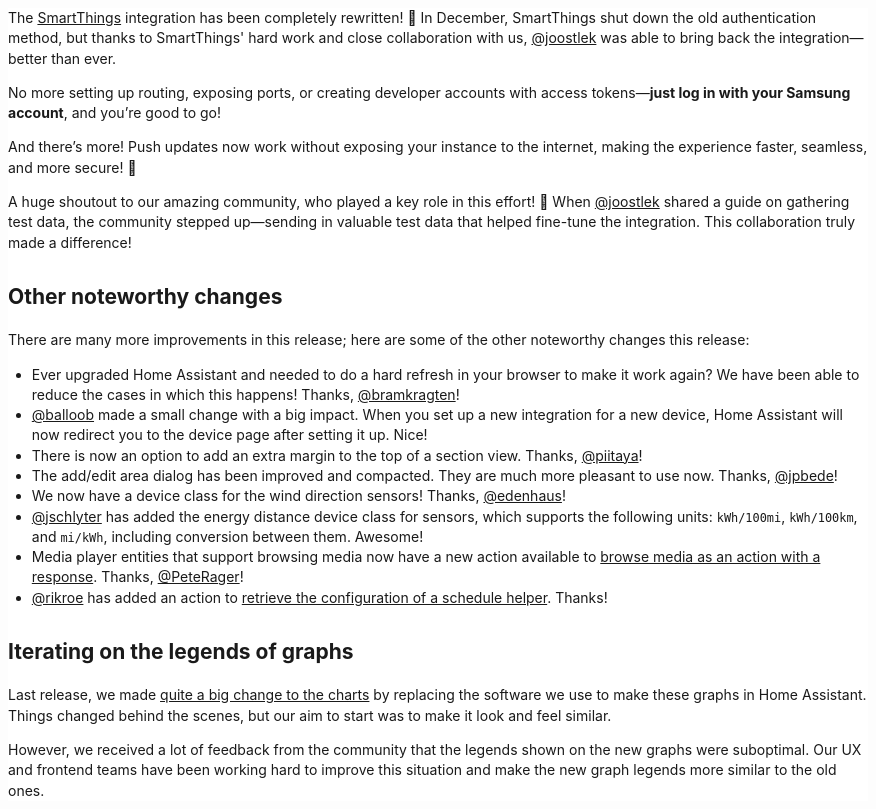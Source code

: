 The [SmartThings] integration has been completely rewritten! 🎉 In December,
SmartThings shut down the old authentication method, but thanks to
SmartThings' hard work and close collaboration with us, [@joostlek] was able to
bring back the integration—better than ever.

No more setting up routing, exposing ports, or creating developer accounts with
access tokens—**just log in with your Samsung account**, and you’re good to go!

And there’s more! Push updates now work without exposing your instance to the
internet, making the experience faster, seamless, and more secure! 🚀

A huge shoutout to our amazing community, who played a key role in this effort!
💙 When [@joostlek] shared a guide on gathering test data, the community
stepped up—sending in valuable test data that helped fine-tune the integration.
This collaboration truly made a difference!

[@joostlek]: https://github.com/joostlek
[SmartThings]: /integrations/smartthings

## Other noteworthy changes

There are many more improvements in this release; here are some of the other
noteworthy changes this release:

- Ever upgraded Home Assistant and needed to do a hard refresh in your
  browser to make it work again? We have been able to reduce the cases in
  which this happens! Thanks, [@bramkragten]!
- [@balloob] made a small change with a big impact. When you set up a new
  integration for a new device, Home Assistant will now redirect you to the
  device page after setting it up. Nice!
- There is now an option to add an extra margin to the top of a section view.
  Thanks, [@piitaya]!
- The add/edit area dialog has been improved and compacted. They are
  much more pleasant to use now. Thanks, [@jpbede]!
- We now have a device class for the wind direction sensors! Thanks, [@edenhaus]!
- [@jschlyter] has added the energy distance device class for sensors,
  which supports the following units: `kWh/100mi`, `kWh/100km`, and `mi/kWh`,
  including conversion between them. Awesome!
- Media player entities that support browsing media now have a new action
  available to [browse media as an action with a response]. Thanks, [@PeteRager]!
- [@rikroe] has added an action to [retrieve the configuration of a schedule
  helper]. Thanks!

[@balloob]: https://github.com/balloob
[@bramkragten]: https://github.com/bramkragten
[@edenhaus]: https://github.com/edenhaus
[@jpbede]: https://github.com/jpbede
[@jschlyter]: https://github.com/jschlyter
[@PeteRager]: https:/github.com/PeteRager
[@piitaya]: https://github.com/piitaya
[@rikroe]: https://github.com/rikroe
[browse media as an action with a response]: /integrations/media_player#action-media_playerbrowse_media
[retrieve the configuration of a schedule helper]: /integrations/schedule#action-scheduleget_schedule

## Iterating on the legends of graphs

Last release, we made [quite a big change to the charts](/blog/2025/02/05/release-20252/#preparing-our-graphs-for-the-future)
by replacing the software we use to make these graphs in Home Assistant. Things
changed behind the scenes, but our aim to start was to make it look
and feel similar.

However, we received a lot of feedback from the community that the legends shown
on the new graphs were suboptimal. Our UX and frontend teams have been working
hard to improve this situation and make the new graph legends more similar
to the old ones.


[@Lash-L]: https://github.com/Lash-L
[@MaestroOnICe]: https://github.com/MaestroOnICe
[@pglab-electronics]: https://githb.com/pglab-electronics
[@sstallion]: https://github.com/sstallion
[@zweckj]: https://github.com/zweckj
[Azure Storage]: /integrations/azure_storage
[IOmeter device]: https://iometer.de/produkt/
[IOmeter]: /integrations/iometer
[PG LAB Electronics devices]: https://www.pglab.dev/
[PG LAB Electronics]: /integrations/pglab
[SensorPush Cloud]: /integrations/sensorpush_cloud
[SensorPush devices]: https://www.sensorpush.com/
[SNOO Smart Sleeper Bassinet]: https://www.happiestbaby.com/
[SNOO]: /integrations/snoo
[WebDAV]: /integrations/webdav
[@abmantis]: https://github.com/abmantis
[@starkillerOG]: https://github.com/starkillerOG
[@tronikos]: https://github.com/tronikos
[Burbank Water and Power (BWP)]: /integrations/burbank_water_and_power
[Heicko]: /integrations/heicko
[Idasen Desk]: /integrations/idasen_desk
[LINAK]: /integrations/linak
[Linx]: /integrations/linx
[Motionblinds]: /integrations/motionblinds
[Opower]: /integrations/opower
[Smart Rollos]: /integrations/smart_rollos
[Ublockout]: /integrations/ublockout
[@awahlig]: https://github.com/awahlig
[@bdraco]: https://github.com/bdraco
[@chemelli74]: https://github.com/chemelli74
[@Diegorro98]: https://github.com/Diegorro98
[@Galorhallen]: https://github.com/Galorhallen
[@MartinHjelmare]: https://github.com/MartinHjelmare
[@Samywamy10]: https://github.com/Samywamy10
[@Shulyaka]: https://github.com/Shulyaka
[@wjtje]: https://github.com/wjtje
[ESPhome]: /integrations/esphome
[Govee lights]: /integrations/govee_light_local
[Home Connect integration]: /integrations/home_connect
[OpenAI conversation integration]: /integrations/openai_conversation
[Switchbot integration]: /integrations/switchbot
[Switchbot Remote]: https://eu.switch-bot.com/products/switchbot-Remote
[UniFi integration]: /integrations/unifi
[Shelly integration]: /integrations/shelly
[@marcinbauer85]: https://github.com/marcinbauer85
[#139616]: https://github.com/home-assistant/core/pull/139616
[#139859]: https://github.com/home-assistant/core/pull/139859
[#139861]: https://github.com/home-assistant/core/pull/139861
[#139876]: https://github.com/home-assistant/core/pull/139876
[#139919]: https://github.com/home-assistant/core/pull/139919
[#139930]: https://github.com/home-assistant/core/pull/139930
[#139932]: https://github.com/home-assistant/core/pull/139932
[#139936]: https://github.com/home-assistant/core/pull/139936
[#139938]: https://github.com/home-assistant/core/pull/139938
[#139939]: https://github.com/home-assistant/core/pull/139939
[#139950]: https://github.com/home-assistant/core/pull/139950
[#139954]: https://github.com/home-assistant/core/pull/139954
[#139962]: https://github.com/home-assistant/core/pull/139962
[#139965]: https://github.com/home-assistant/core/pull/139965
[#139977]: https://github.com/home-assistant/core/pull/139977
[#139986]: https://github.com/home-assistant/core/pull/139986
[#139988]: https://github.com/home-assistant/core/pull/139988
[#139999]: https://github.com/home-assistant/core/pull/139999
[#140000]: https://github.com/home-assistant/core/pull/140000
[#140011]: https://github.com/home-assistant/core/pull/140011
[#140014]: https://github.com/home-assistant/core/pull/140014
[#140017]: https://github.com/home-assistant/core/pull/140017
[#140018]: https://github.com/home-assistant/core/pull/140018
[#140025]: https://github.com/home-assistant/core/pull/140025
[#140036]: https://github.com/home-assistant/core/pull/140036
[#140039]: https://github.com/home-assistant/core/pull/140039
[#140044]: https://github.com/home-assistant/core/pull/140044
[#140046]: https://github.com/home-assistant/core/pull/140046
[#140047]: https://github.com/home-assistant/core/pull/140047
[#140049]: https://github.com/home-assistant/core/pull/140049
[#140052]: https://github.com/home-assistant/core/pull/140052
[@Bre77]: https://github.com/Bre77
[@Diegorro98]: https://github.com/Diegorro98
[@Ishima]: https://github.com/Ishima
[@IvanLH]: https://github.com/IvanLH
[@Lash-L]: https://github.com/Lash-L
[@MartinHjelmare]: https://github.com/MartinHjelmare
[@bdraco]: https://github.com/bdraco
[@frenck]: https://github.com/frenck
[@hahn-th]: https://github.com/hahn-th
[@jbouwh]: https://github.com/jbouwh
[@mib1185]: https://github.com/mib1185
[@peteS-UK]: https://github.com/peteS-UK
[@zxdavb]: https://github.com/zxdavb
[#139499]: https://github.com/home-assistant/core/pull/139499
[#139859]: https://github.com/home-assistant/core/pull/139859
[#139862]: https://github.com/home-assistant/core/pull/139862
[#139872]: https://github.com/home-assistant/core/pull/139872
[#140061]: https://github.com/home-assistant/core/pull/140061
[#140068]: https://github.com/home-assistant/core/pull/140068
[#140069]: https://github.com/home-assistant/core/pull/140069
[#140083]: https://github.com/home-assistant/core/pull/140083
[#140091]: https://github.com/home-assistant/core/pull/140091
[#140097]: https://github.com/home-assistant/core/pull/140097
[#140101]: https://github.com/home-assistant/core/pull/140101
[#140103]: https://github.com/home-assistant/core/pull/140103
[#140110]: https://github.com/home-assistant/core/pull/140110
[#140113]: https://github.com/home-assistant/core/pull/140113
[#140119]: https://github.com/home-assistant/core/pull/140119
[#140135]: https://github.com/home-assistant/core/pull/140135
[#140139]: https://github.com/home-assistant/core/pull/140139
[#140155]: https://github.com/home-assistant/core/pull/140155
[#140190]: https://github.com/home-assistant/core/pull/140190
[#140204]: https://github.com/home-assistant/core/pull/140204
[#140213]: https://github.com/home-assistant/core/pull/140213
[#140219]: https://github.com/home-assistant/core/pull/140219
[#140230]: https://github.com/home-assistant/core/pull/140230
[#140233]: https://github.com/home-assistant/core/pull/140233
[#140234]: https://github.com/home-assistant/core/pull/140234
[#140246]: https://github.com/home-assistant/core/pull/140246
[#140260]: https://github.com/home-assistant/core/pull/140260
[#140264]: https://github.com/home-assistant/core/pull/140264
[#140267]: https://github.com/home-assistant/core/pull/140267
[#140277]: https://github.com/home-assistant/core/pull/140277
[#140296]: https://github.com/home-assistant/core/pull/140296
[#140310]: https://github.com/home-assistant/core/pull/140310
[#140325]: https://github.com/home-assistant/core/pull/140325
[#140330]: https://github.com/home-assistant/core/pull/140330
[#140335]: https://github.com/home-assistant/core/pull/140335
[#140363]: https://github.com/home-assistant/core/pull/140363
[#140364]: https://github.com/home-assistant/core/pull/140364
[#140368]: https://github.com/home-assistant/core/pull/140368
[#140370]: https://github.com/home-assistant/core/pull/140370
[#140378]: https://github.com/home-assistant/core/pull/140378
[@Bre77]: https://github.com/Bre77
[@Diegorro98]: https://github.com/Diegorro98
[@Lash-L]: https://github.com/Lash-L
[@PeteRager]: https://github.com/PeteRager
[@andrewsayre]: https://github.com/andrewsayre
[@cereal2nd]: https://github.com/cereal2nd
[@crevetor]: https://github.com/crevetor
[@dknowles2]: https://github.com/dknowles2
[@emontnemery]: https://github.com/emontnemery
[@epenet]: https://github.com/epenet
[@frenck]: https://github.com/frenck
[@jbouwh]: https://github.com/jbouwh
[@jrhillery]: https://github.com/jrhillery
[@kbickar]: https://github.com/kbickar
[@moosilauke18]: https://github.com/moosilauke18
[@msm595]: https://github.com/msm595
[@puddly]: https://github.com/puddly
[@tr4nt0r]: https://github.com/tr4nt0r
[@zxdavb]: https://github.com/zxdavb
[#138493]: https://github.com/home-assistant/core/pull/138493
[#139824]: https://github.com/home-assistant/core/pull/139824
[#139859]: https://github.com/home-assistant/core/pull/139859
[#140061]: https://github.com/home-assistant/core/pull/140061
[#140212]: https://github.com/home-assistant/core/pull/140212
[#140226]: https://github.com/home-assistant/core/pull/140226
[#140392]: https://github.com/home-assistant/core/pull/140392
[#140402]: https://github.com/home-assistant/core/pull/140402
[#140443]: https://github.com/home-assistant/core/pull/140443
[#140445]: https://github.com/home-assistant/core/pull/140445
[#140485]: https://github.com/home-assistant/core/pull/140485
[#140499]: https://github.com/home-assistant/core/pull/140499
[#140501]: https://github.com/home-assistant/core/pull/140501
[#140552]: https://github.com/home-assistant/core/pull/140552
[#140560]: https://github.com/home-assistant/core/pull/140560
[#140567]: https://github.com/home-assistant/core/pull/140567
[@Bre77]: https://github.com/Bre77
[@Lash-L]: https://github.com/Lash-L
[@LouisChrist]: https://github.com/LouisChrist
[@ashionky]: https://github.com/ashionky
[@bieniu]: https://github.com/bieniu
[@cereal2nd]: https://github.com/cereal2nd
[@farmio]: https://github.com/farmio
[@frenck]: https://github.com/frenck
[@gwww]: https://github.com/gwww
[@jb101010-2]: https://github.com/jb101010-2
[#139379]: https://github.com/home-assistant/core/pull/139379
[#139384]: https://github.com/home-assistant/core/pull/139384
[#139787]: https://github.com/home-assistant/core/pull/139787
[#139859]: https://github.com/home-assistant/core/pull/139859
[#140061]: https://github.com/home-assistant/core/pull/140061
[#140392]: https://github.com/home-assistant/core/pull/140392
[#140557]: https://github.com/home-assistant/core/pull/140557
[#140583]: https://github.com/home-assistant/core/pull/140583
[#140592]: https://github.com/home-assistant/core/pull/140592
[#140607]: https://github.com/home-assistant/core/pull/140607
[#140608]: https://github.com/home-assistant/core/pull/140608
[#140615]: https://github.com/home-assistant/core/pull/140615
[#140628]: https://github.com/home-assistant/core/pull/140628
[#140666]: https://github.com/home-assistant/core/pull/140666
[#140672]: https://github.com/home-assistant/core/pull/140672
[#140681]: https://github.com/home-assistant/core/pull/140681
[#140687]: https://github.com/home-assistant/core/pull/140687
[#140694]: https://github.com/home-assistant/core/pull/140694
[#140712]: https://github.com/home-assistant/core/pull/140712
[#140720]: https://github.com/home-assistant/core/pull/140720
[#140744]: https://github.com/home-assistant/core/pull/140744
[#140916]: https://github.com/home-assistant/core/pull/140916
[#140939]: https://github.com/home-assistant/core/pull/140939
[#140969]: https://github.com/home-assistant/core/pull/140969
[#141015]: https://github.com/home-assistant/core/pull/141015
[#141023]: https://github.com/home-assistant/core/pull/141023
[#141025]: https://github.com/home-assistant/core/pull/141025
[#141030]: https://github.com/home-assistant/core/pull/141030
[@Diegorro98]: https://github.com/Diegorro98
[@IvanLH]: https://github.com/IvanLH
[@Lash-L]: https://github.com/Lash-L
[@MartinHjelmare]: https://github.com/MartinHjelmare
[@PeteRager]: https://github.com/PeteRager
[@adamfeldman]: https://github.com/adamfeldman
[@bdraco]: https://github.com/bdraco
[@cereal2nd]: https://github.com/cereal2nd
[@frenck]: https://github.com/frenck
[@gwww]: https://github.com/gwww
[@hesselonline]: https://github.com/hesselonline
[@puddly]: https://github.com/puddly
[@starkillerOG]: https://github.com/starkillerOG
[@zweckj]: https://github.com/zweckj
[@arturpragacz]: https://github.com/jrieger
[#138883]: https://github.com/home-assistant/core/pull/138883
[@jrieger]: https://github.com/jrieger
[#137600]: https://github.com/home-assistant/core/pull/137600
[@Diegorro98]: https://github.com/Diegorro98
[#136116]: https://github.com/home-assistant/core/pull/136116
[@Diegorro98]: https://github.com/Diegorro98
[#137027]: https://github.com/home-assistant/core/pull/137027
[@Diegorro98]: https://github.com/Diegorro98
[#137088]: https://github.com/home-assistant/core/pull/137088
[@jbouwh]: https://github.com/jbouwh
[#136996]: https://github.com/home-assistant/core/pull/136996
[@Spcemarine]: https://github.com/Spcemarine
[#138819]: https://github.com/home-assistant/core/pull/138819
[#138313]: https://github.com/home-assistant/core/pull/138313
[#139349]: https://github.com/home-assistant/core/pull/139349
[#139353]: https://github.com/home-assistant/core/pull/139353
[#139354]: https://github.com/home-assistant/core/pull/139354
[#139356]: https://github.com/home-assistant/core/pull/139356
[#139361]: https://github.com/home-assistant/core/pull/139361
[#139363]: https://github.com/home-assistant/core/pull/139363
[#139364]: https://github.com/home-assistant/core/pull/139364
[#139368]: https://github.com/home-assistant/core/pull/139368
[#139370]: https://github.com/home-assistant/core/pull/139370
[@mib1185]: https://github.com/mib1185
[#138490]: https://github.com/home-assistant/core/pull/138490
[@Moustachauve]: https://github.com/Moustachauve
[#139314]: https://github.com/home-assistant/core/pull/139314
[devblog]: https://developers.home-assistant.io/blog/